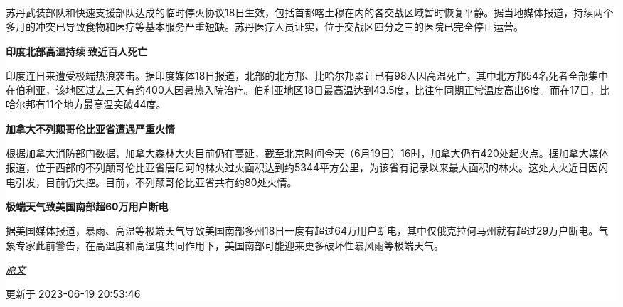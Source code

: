 苏丹武装部队和快速支援部队达成的临时停火协议18日生效，包括首都喀土穆在内的各交战区域暂时恢复平静。据当地媒体报道，持续两个多月的冲突已导致食物和医疗等基本服务严重短缺。苏丹医疗人员证实，位于交战区四分之三的医院已完全停止运营。  

**印度北部高温持续 致近百人死亡**  

印度连日来遭受极端热浪袭击。据印度媒体18日报道，北部的北方邦、比哈尔邦累计已有98人因高温死亡，其中北方邦54名死者全部集中在伯利亚，该地区过去三天有约400人因暑热入院治疗。伯利亚地区18日最高温达到43.5度，比往年同期正常温度高出6度。而在17日，比哈尔邦有11个地方最高温突破44度。  

**加拿大不列颠哥伦比亚省遭遇严重火情**  

根据加拿大消防部门数据，加拿大森林大火目前仍在蔓延，截至北京时间今天（6月19日）16时，加拿大仍有420处起火点。据加拿大媒体报道，位于西部的不列颠哥伦比亚省唐尼河的林火过火面积达到约5344平方公里，为该省有记录以来最大面积的林火。这处大火近日因闪电引发，目前仍失控。目前，不列颠哥伦比亚省共有约80处火情。  

**极端天气致美国南部超60万用户断电**  

据美国媒体报道，暴雨、高温等极端天气导致美国南部多州18日一度有超过64万用户断电，其中仅俄克拉何马州就有超过29万户断电。气象专家此前警告，在高温度和高湿度共同作用下，美国南部可能迎来更多破坏性暴风雨等极端天气。

*[原文](https://tv.cctv.com/2023/06/19/VIDENCKkhFVWN200kg6rcUlF230619.shtml)*


更新于 2023-06-19 20:53:46
  